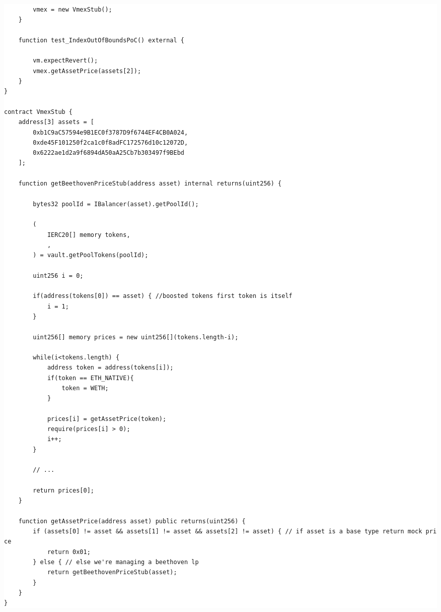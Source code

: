 ```solidity
        vmex = new VmexStub();
    }

    function test_IndexOutOfBoundsPoC() external {

        vm.expectRevert();
        vmex.getAssetPrice(assets[2]);
    }
}

contract VmexStub {
    address[3] assets = [
        0xb1C9aC57594e9B1EC0f3787D9f6744EF4CB0A024,
        0xde45F101250f2ca1c0f8adFC172576d10c12072D,
        0x6222ae1d2a9f6894dA50aA25Cb7b303497f9BEbd
    ];

    function getBeethovenPriceStub(address asset) internal returns(uint256) {

        bytes32 poolId = IBalancer(asset).getPoolId();

        (
            IERC20[] memory tokens,
            ,
        ) = vault.getPoolTokens(poolId);

        uint256 i = 0;

        if(address(tokens[0]) == asset) { //boosted tokens first token is itself
            i = 1;
        }

        uint256[] memory prices = new uint256[](tokens.length-i);

        while(i<tokens.length) {
            address token = address(tokens[i]);
            if(token == ETH_NATIVE){
                token = WETH;
            }

            prices[i] = getAssetPrice(token);
            require(prices[i] > 0);
            i++;
        }

        // ...

        return prices[0];
    }

    function getAssetPrice(address asset) public returns(uint256) {
        if (assets[0] != asset && assets[1] != asset && assets[2] != asset) { // if asset is a base type return mock price
            return 0x01;
        } else { // else we're managing a beethoven lp
            return getBeethovenPriceStub(asset);
        }
    }
}
```
